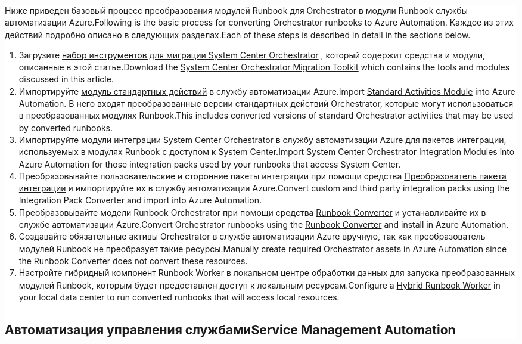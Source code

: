 <span data-ttu-id="b10f3-108">Ниже приведен базовый процесс преобразования модулей Runbook для Orchestrator в модули Runbook службы автоматизации Azure.</span><span class="sxs-lookup"><span data-stu-id="b10f3-108">Following is the basic process for converting Orchestrator runbooks to Azure Automation.</span></span>  <span data-ttu-id="b10f3-109">Каждое из этих действий подробно описано в следующих разделах.</span><span class="sxs-lookup"><span data-stu-id="b10f3-109">Each of these steps is described in detail in the sections below.</span></span>

1. <span data-ttu-id="b10f3-110">Загрузите [набор инструментов для миграции System Center Orchestrator](http://www.microsoft.com/download/details.aspx?id=47323&WT.mc_id=rss_alldownloads_all) , который содержит средства и модули, описанные в этой статье.</span><span class="sxs-lookup"><span data-stu-id="b10f3-110">Download the [System Center Orchestrator Migration Toolkit](http://www.microsoft.com/download/details.aspx?id=47323&WT.mc_id=rss_alldownloads_all) which contains the tools and modules discussed in this article.</span></span>
2. <span data-ttu-id="b10f3-111">Импортируйте [модуль стандартных действий](#standard-activities-module) в службу автоматизации Azure.</span><span class="sxs-lookup"><span data-stu-id="b10f3-111">Import [Standard Activities Module](#standard-activities-module) into Azure Automation.</span></span>  <span data-ttu-id="b10f3-112">В него входят преобразованные версии стандартных действий Orchestrator, которые могут использоваться в преобразованных модулях Runbook.</span><span class="sxs-lookup"><span data-stu-id="b10f3-112">This includes converted versions of standard Orchestrator activities that may be used by converted runbooks.</span></span>
3. <span data-ttu-id="b10f3-113">Импортируйте [модули интеграции System Center Orchestrator](#system-center-orchestrator-integration-modules) в службу автоматизации Azure для пакетов интеграции, используемых в модулях Runbook с доступом к System Center.</span><span class="sxs-lookup"><span data-stu-id="b10f3-113">Import [System Center Orchestrator Integration Modules](#system-center-orchestrator-integration-modules) into Azure Automation for those integration packs used by your runbooks that access System Center.</span></span>
4. <span data-ttu-id="b10f3-114">Преобразовывайте пользовательские и сторонние пакеты интеграции при помощи средства [Преобразователь пакета интеграции](#integration-pack-converter) и импортируйте их в службу автоматизации Azure.</span><span class="sxs-lookup"><span data-stu-id="b10f3-114">Convert custom and third party integration packs using the [Integration Pack Converter](#integration-pack-converter) and import into Azure Automation.</span></span>
5. <span data-ttu-id="b10f3-115">Преобразовывайте модели Runbook Orchestrator при помощи средства [Runbook Converter](#runbook-converter) и устанавливайте их в службе автоматизации Azure.</span><span class="sxs-lookup"><span data-stu-id="b10f3-115">Convert Orchestrator runbooks using the [Runbook Converter](#runbook-converter) and install in Azure Automation.</span></span>
6. <span data-ttu-id="b10f3-116">Создавайте обязательные активы Orchestrator в службе автоматизации Azure вручную, так как преобразователь модулей Runbook не преобразует такие ресурсы.</span><span class="sxs-lookup"><span data-stu-id="b10f3-116">Manually create required Orchestrator assets in Azure Automation since the Runbook Converter does not convert these resources.</span></span>
7. <span data-ttu-id="b10f3-117">Настройте [гибридный компонент Runbook Worker](#hybrid-runbook-worker) в локальном центре обработки данных для запуска преобразованных модулей Runbook, которым будет предоставлен доступ к локальным ресурсам.</span><span class="sxs-lookup"><span data-stu-id="b10f3-117">Configure a [Hybrid Runbook Worker](#hybrid-runbook-worker) in your local data center to run converted runbooks that will access local resources.</span></span>

## <a name="service-management-automation"></a><span data-ttu-id="b10f3-118">Автоматизация управления службами</span><span class="sxs-lookup"><span data-stu-id="b10f3-118">Service Management Automation</span></span>